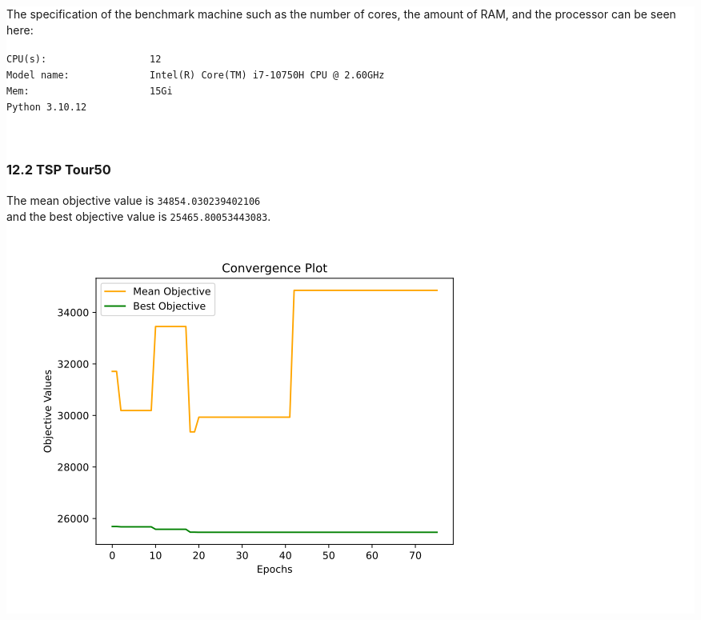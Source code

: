 The specification of the benchmark machine such as the number of cores,
the amount of RAM, and the processor can be seen here:

    CPU(s):                  12
    Model name:              Intel(R) Core(TM) i7-10750H CPU @ 2.60GHz
    Mem:                     15Gi
    Python 3.10.12

<br>

### 12.2 TSP Tour50

The mean objective value is `34854.030239402106`  
and the best objective value is `25465.80053443083`.

<figure id="fig:tour50">
<img src="/assets/images/2024-01-03/tour_convergent_tour50.png" />
<figcaption aria-hidden="true"></figcaption>
</figure><br>

<figure id="fig:tour50">
<figure id="fig:sub1">